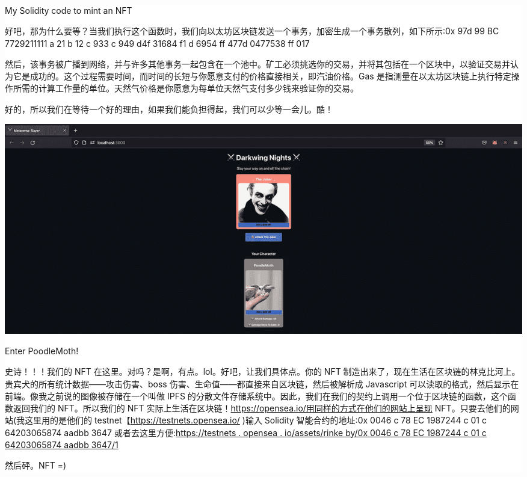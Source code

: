 My Solidity code to mint an NFT

好吧，那为什么要等？当我们执行这个函数时，我们向以太坊区块链发送一个事务，加密生成一个事务散列，如下所示:0x 97d 99 BC 7729211111 a 21 b 12 c 933 c 949 d4f 31684 f1 d 6954 ff 477d 0477538 ff 017

然后，该事务被广播到网络，并与许多其他事务一起包含在一个池中。矿工必须挑选你的交易，并将其包括在一个区块中，以验证交易并认为它是成功的。这个过程需要时间，而时间的长短与你愿意支付的价格直接相关，即汽油价格。Gas 是指测量在以太坊区块链上执行特定操作所需的计算工作量的单位。天然气价格是你愿意为每单位天然气支付多少钱来验证你的交易。

好的，所以我们在等待一个好的理由，如果我们能负担得起，我们可以少等一会儿。酷！

![](img/0b49a27487fe4f2fd91d7673599eae39.png)

Enter PoodleMoth!

史诗！！！我们的 NFT 在这里。对吗？是啊，有点。lol。好吧，让我们具体点。你的 NFT 制造出来了，现在生活在区块链的林克比河上。贵宾犬的所有统计数据——攻击伤害、boss 伤害、生命值——都直接来自区块链，然后被解析成 Javascript 可以读取的格式，然后显示在前端。像我之前说的图像被存储在一个叫做 IPFS 的分散文件存储系统中。因此，我们在我们的契约上调用一个位于区块链的函数，这个函数返回我们的 NFT。所以我们的 NFT 实际上生活在区块链！https://opensea.io/用同样的方式在他们的网站上呈现 NFT。只要去他们的网站(我这里用的是他们的 testnet【https://testnets.opensea.io/ )输入 Solidity 智能合约的地址:0x 0046 c 78 EC 1987244 c 01 c 64203065874 aadbb 3647 或者去这里方便:[https://testnets . opensea . io/assets/rinke by/0x 0046 c 78 EC 1987244 c 01 c 64203065874 aadbb 3647/1](https://testnets.opensea.io/assets/rinkeby/0x0046c78ec1987244c01c64203065874aadbb3647/1)

然后砰。NFT =)
